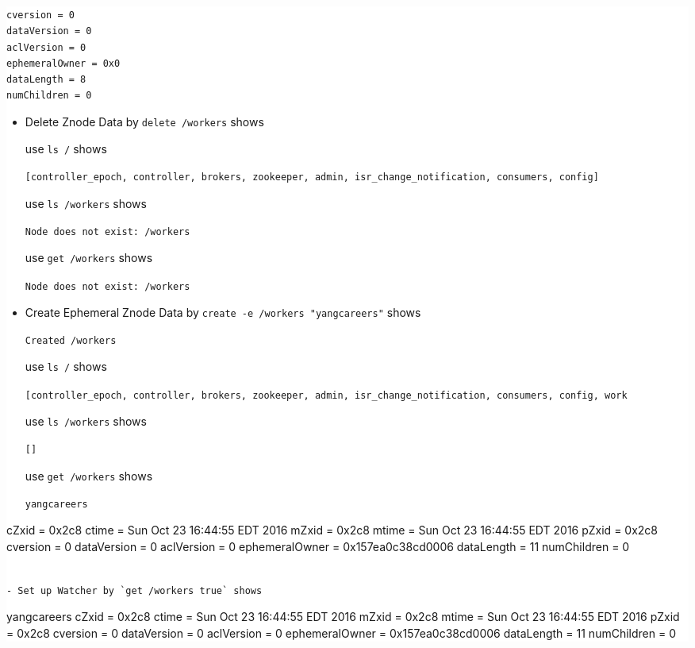   ```
cversion = 0
dataVersion = 0
aclVersion = 0
ephemeralOwner = 0x0
dataLength = 8
numChildren = 0
  ```

- Delete Znode Data by `delete /workers` shows
  ```
  ```
  use `ls /` shows
  ```
  [controller_epoch, controller, brokers, zookeeper, admin, isr_change_notification, consumers, config]
  ```
  use `ls /workers` shows
  ```
  Node does not exist: /workers
  ```
  use `get /workers` shows
  ```
  Node does not exist: /workers
  ```

- Create Ephemeral Znode Data by `create -e /workers "yangcareers"` shows
  ```
  Created /workers
  ```
  use `ls /` shows
  ```
  [controller_epoch, controller, brokers, zookeeper, admin, isr_change_notification, consumers, config, work
  ```
  use `ls /workers` shows
  ```
  []
  ```
  use `get /workers` shows
  ```
  yangcareers
cZxid = 0x2c8
ctime = Sun Oct 23 16:44:55 EDT 2016
mZxid = 0x2c8
mtime = Sun Oct 23 16:44:55 EDT 2016
pZxid = 0x2c8
cversion = 0
dataVersion = 0
aclVersion = 0
ephemeralOwner = 0x157ea0c38cd0006
dataLength = 11
numChildren = 0
  ```

- Set up Watcher by `get /workers true` shows
  ```
  yangcareers
cZxid = 0x2c8
ctime = Sun Oct 23 16:44:55 EDT 2016
mZxid = 0x2c8
mtime = Sun Oct 23 16:44:55 EDT 2016
pZxid = 0x2c8
cversion = 0
dataVersion = 0
aclVersion = 0
ephemeralOwner = 0x157ea0c38cd0006
dataLength = 11
numChildren = 0
  ```